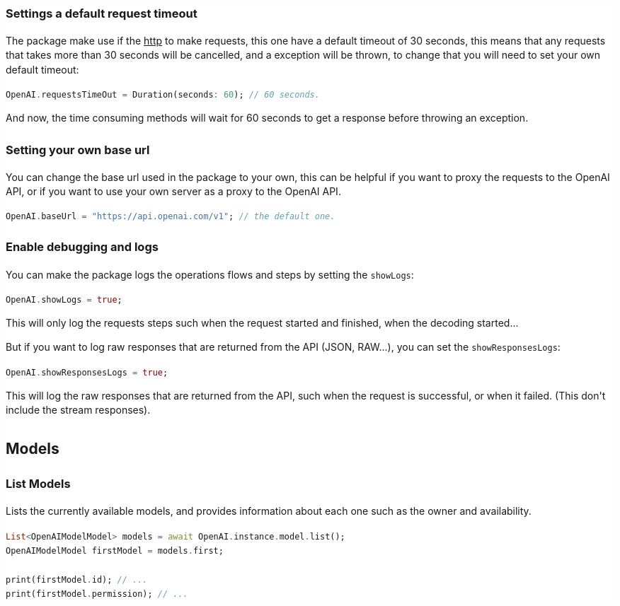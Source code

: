 ### Settings a default request timeout

The package make use if the [http](https://pub.dev/packages/http) to make requests, this one have a default timeout of 30 seconds, this means that any requests that takes more than 30 seconds will be cancelled, and a exception will be thrown, to change that you will need to set your own default timeout:

```dart
OpenAI.requestsTimeOut = Duration(seconds: 60); // 60 seconds.
```

And now, the time consuming methods will wait for 60 seconds to get a response before throwing an exception.

### Setting your own base url

You can change the base url used in the package to your own, this can be helpful if you want to proxy the requests to the OpenAI API, or if you want to use your own server as a proxy to the OpenAI API.

```dart
OpenAI.baseUrl = "https://api.openai.com/v1"; // the default one.
```

### Enable debugging and logs
You can make the package logs the operations flows and steps by setting the `showLogs`:
  
```dart
OpenAI.showLogs = true;
```

This will only log the requests steps such when the request started and finished, when the decoding started...

But if you want to log raw responses that are returned from the API (JSON, RAW...), you can set the `showResponsesLogs`:

```dart
OpenAI.showResponsesLogs = true;
```

This will log the raw responses that are returned from the API, such when the request is successful, or when it failed. (This don't include the stream responses).

## Models

### List Models

Lists the currently available models, and provides information about each one such as the owner and availability.

```dart
List<OpenAIModelModel> models = await OpenAI.instance.model.list();
OpenAIModelModel firstModel = models.first;
 
print(firstModel.id); // ...
print(firstModel.permission); // ...
```
